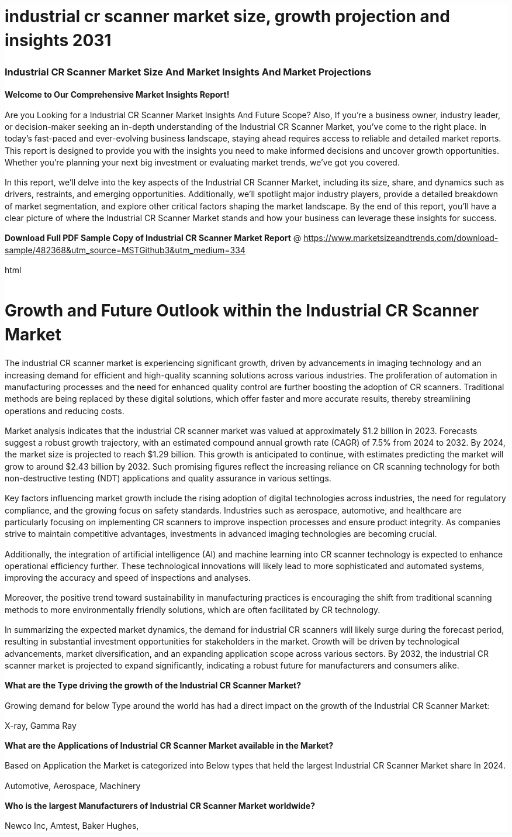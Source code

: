 <H1>industrial cr scanner market size, growth projection and insights 2031</H1><div class="" data-test-id=""><h3><span class="">Industrial CR Scanner Market Size And Market Insights And Market Projections</span></h3></div><div class="" data-test-id=""><p><strong>Welcome to Our Comprehensive Market Insights Report!</strong></p><p>Are you Looking for a Industrial CR Scanner Market Insights And Future Scope? Also, If you&rsquo;re a business owner, industry leader, or decision-maker seeking an in-depth understanding of the Industrial CR Scanner Market, you&rsquo;ve come to the right place. In today&rsquo;s fast-paced and ever-evolving business landscape, staying ahead requires access to reliable and detailed market reports. This report is designed to provide you with the insights you need to make informed decisions and uncover growth opportunities. Whether you&rsquo;re planning your next big investment or evaluating market trends, we&rsquo;ve got you covered.</p><p>In this report, we&rsquo;ll delve into the key aspects of the Industrial CR Scanner Market, including its size, share, and dynamics such as drivers, restraints, and emerging opportunities. Additionally, we&rsquo;ll spotlight major industry players, provide a detailed breakdown of market segmentation, and explore other critical factors shaping the market landscape. By the end of this report, you&rsquo;ll have a clear picture of where the Industrial CR Scanner Market stands and how your business can leverage these insights for success.</p><p><strong>Download Full PDF Sample Copy of Industrial CR Scanner Market Report</strong> @ <a href="https://www.marketsizeandtrends.com/download-sample/482368&utm_source=MSTGithub3&utm_medium=334" target="_blank">https://www.marketsizeandtrends.com/download-sample/482368&utm_source=MSTGithub3&utm_medium=334</a></p></div><div class="" data-test-id=""><p><span class="">html<!DOCTYPE html><html lang="en"><head> <meta charset="UTF-8"> <meta name="viewport" content="width=device-width, initial-scale=1.0"> <title>Industrial CR Scanner Market Growth and Future Outlook</title></head><body> <h1>Growth and Future Outlook within the Industrial CR Scanner Market</h1> <p>The industrial CR scanner market is experiencing significant growth, driven by advancements in imaging technology and an increasing demand for efficient and high-quality scanning solutions across various industries. The proliferation of automation in manufacturing processes and the need for enhanced quality control are further boosting the adoption of CR scanners. Traditional methods are being replaced by these digital solutions, which offer faster and more accurate results, thereby streamlining operations and reducing costs.</p> <p>Market analysis indicates that the industrial CR scanner market was valued at approximately $1.2 billion in 2023. Forecasts suggest a robust growth trajectory, with an estimated compound annual growth rate (CAGR) of 7.5% from 2024 to 2032. By 2024, the market size is projected to reach $1.29 billion. This growth is anticipated to continue, with estimates predicting the market will grow to around $2.43 billion by 2032. Such promising figures reflect the increasing reliance on CR scanning technology for both non-destructive testing (NDT) applications and quality assurance in various settings.</p> <p>Key factors influencing market growth include the rising adoption of digital technologies across industries, the need for regulatory compliance, and the growing focus on safety standards. Industries such as aerospace, automotive, and healthcare are particularly focusing on implementing CR scanners to improve inspection processes and ensure product integrity. As companies strive to maintain competitive advantages, investments in advanced imaging technologies are becoming crucial.</p> <p>Additionally, the integration of artificial intelligence (AI) and machine learning into CR scanner technology is expected to enhance operational efficiency further. These technological innovations will likely lead to more sophisticated and automated systems, improving the accuracy and speed of inspections and analyses.</p> <p>Moreover, the positive trend toward sustainability in manufacturing practices is encouraging the shift from traditional scanning methods to more environmentally friendly solutions, which are often facilitated by CR technology.</p> <p><a href="#"></a></p> <p>In summarizing the expected market dynamics, the demand for industrial CR scanners will likely surge during the forecast period, resulting in substantial investment opportunities for stakeholders in the market. Growth will be driven by technological advancements, market diversification, and an expanding application scope across various sectors. By 2032, the industrial CR scanner market is projected to expand significantly, indicating a robust future for manufacturers and consumers alike.</p></body></html></span></p><p><strong><span class="">What are the&nbsp;Type driving the growth of the Industrial CR Scanner Market?</span></strong></p></div><div class="" data-test-id=""><p><span class="">Growing demand for below Type around the world has had a direct impact on the growth of the Industrial CR Scanner Market:</span></p></div><div class="" data-test-id=""><p>X-ray, Gamma Ray</p><p><span class=""><strong>What are the&nbsp;Applications&nbsp;of Industrial CR Scanner Market available in the Market?</strong></span></p></div><div class="" data-test-id=""><p><span class="">Based on Application the Market is categorized into Below types that held the largest Industrial CR Scanner Market share In 2024.</span></p></div><div class="" data-test-id=""><p><span class="">Automotive, Aerospace, Machinery</span></p><p><span class=""><strong>Who is the largest Manufacturers of Industrial CR Scanner Market worldwide?</strong></span></p></div><div class="" data-test-id=""><p><span class="">Newco Inc, Amtest, Baker Hughes,
